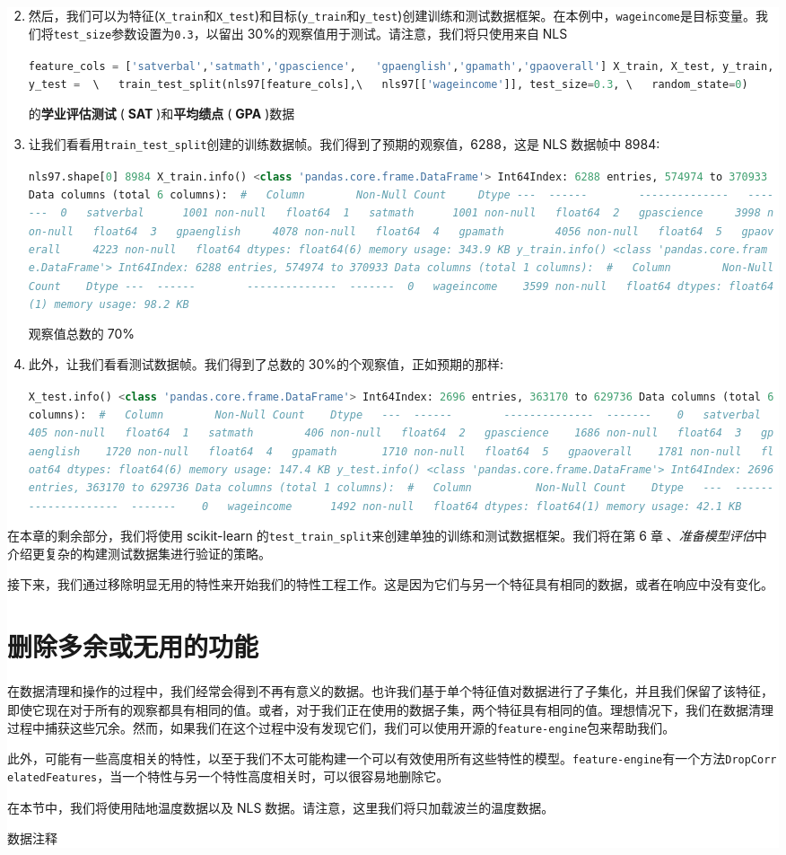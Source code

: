 2.  然后，我们可以为特征(`X_train`和`X_test`)和目标(`y_train`和`y_test`)创建训练和测试数据框架。在本例中，`wageincome`是目标变量。我们将`test_size`参数设置为`0.3`，以留出 30%的观察值用于测试。请注意，我们将只使用来自 NLS

    ```py
    feature_cols = ['satverbal','satmath','gpascience',   'gpaenglish','gpamath','gpaoverall'] X_train, X_test, y_train, y_test =  \   train_test_split(nls97[feature_cols],\   nls97[['wageincome']], test_size=0.3, \   random_state=0)
    ```

    的**学业评估测试** ( **SAT** )和**平均绩点** ( **GPA** )数据
3.  让我们看看用`train_test_split`创建的训练数据帧。我们得到了预期的观察值，6288，这是 NLS 数据帧中 8984:

    ```py
    nls97.shape[0] 8984 X_train.info() <class 'pandas.core.frame.DataFrame'> Int64Index: 6288 entries, 574974 to 370933 Data columns (total 6 columns):  #   Column        Non-Null Count     Dtype ---  ------        --------------   -------  0   satverbal      1001 non-null   float64  1   satmath      1001 non-null   float64  2   gpascience     3998 non-null   float64  3   gpaenglish     4078 non-null   float64  4   gpamath        4056 non-null   float64  5   gpaoverall     4223 non-null   float64 dtypes: float64(6) memory usage: 343.9 KB y_train.info() <class 'pandas.core.frame.DataFrame'> Int64Index: 6288 entries, 574974 to 370933 Data columns (total 1 columns):  #   Column        Non-Null Count    Dtype ---  ------        --------------  -------  0   wageincome    3599 non-null   float64 dtypes: float64(1) memory usage: 98.2 KB
    ```

    观察值总数的 70%
4.  此外，让我们看看测试数据帧。我们得到了总数的 30%的个观察值，正如预期的那样:

    ```py
    X_test.info() <class 'pandas.core.frame.DataFrame'> Int64Index: 2696 entries, 363170 to 629736 Data columns (total 6 columns):  #   Column        Non-Null Count    Dtype   ---  ------        --------------  -------    0   satverbal      405 non-null   float64  1   satmath        406 non-null   float64  2   gpascience    1686 non-null   float64  3   gpaenglish    1720 non-null   float64  4   gpamath       1710 non-null   float64  5   gpaoverall    1781 non-null   float64 dtypes: float64(6) memory usage: 147.4 KB y_test.info() <class 'pandas.core.frame.DataFrame'> Int64Index: 2696 entries, 363170 to 629736 Data columns (total 1 columns):  #   Column          Non-Null Count    Dtype   ---  ------          --------------  -------    0   wageincome      1492 non-null   float64 dtypes: float64(1) memory usage: 42.1 KB
    ```

在本章的剩余部分，我们将使用 scikit-learn 的`test_train_split`来创建单独的训练和测试数据框架。我们将在第 6 章 、*准备模型评估*中介绍更复杂的构建测试数据集进行验证的策略。

接下来，我们通过移除明显无用的特性来开始我们的特性工程工作。这是因为它们与另一个特征具有相同的数据，或者在响应中没有变化。

# 删除多余或无用的功能

在数据清理和操作的过程中，我们经常会得到不再有意义的数据。也许我们基于单个特征值对数据进行了子集化，并且我们保留了该特征，即使它现在对于所有的观察都具有相同的值。或者，对于我们正在使用的数据子集，两个特征具有相同的值。理想情况下，我们在数据清理过程中捕获这些冗余。然而，如果我们在这个过程中没有发现它们，我们可以使用开源的`feature-engine`包来帮助我们。

此外，可能有一些高度相关的特性，以至于我们不太可能构建一个可以有效使用所有这些特性的模型。`feature-engine`有一个方法`DropCorrelatedFeatures`，当一个特性与另一个特性高度相关时，可以很容易地删除它。

在本节中，我们将使用陆地温度数据以及 NLS 数据。请注意，这里我们将只加载波兰的温度数据。

数据注释
